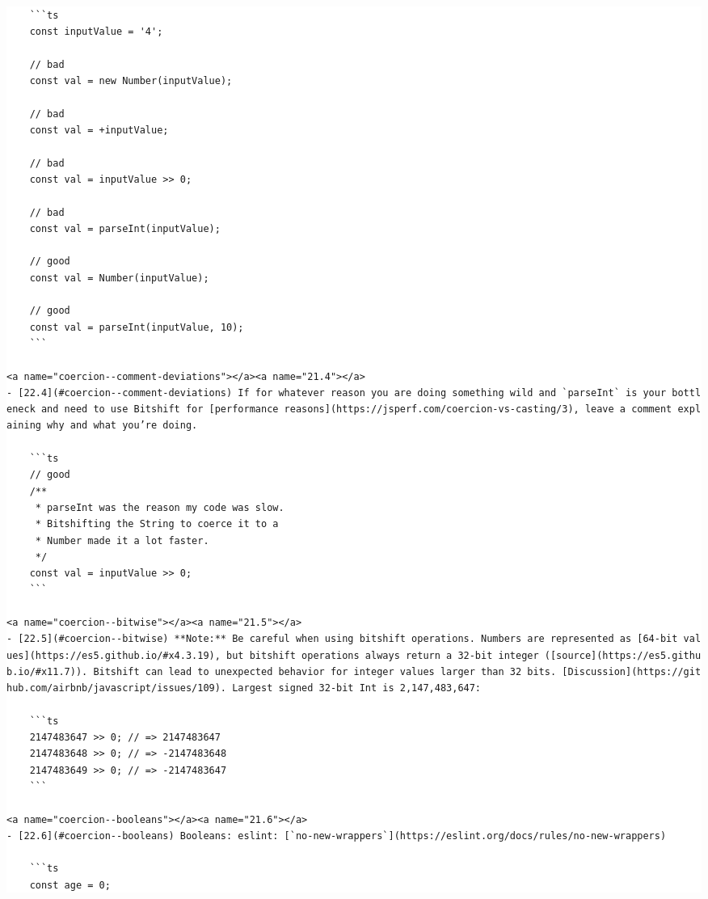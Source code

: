 		```ts
		const inputValue = '4';

		// bad
		const val = new Number(inputValue);

		// bad
		const val = +inputValue;

		// bad
		const val = inputValue >> 0;

		// bad
		const val = parseInt(inputValue);

		// good
		const val = Number(inputValue);

		// good
		const val = parseInt(inputValue, 10);
		```

	<a name="coercion--comment-deviations"></a><a name="21.4"></a>
	- [22.4](#coercion--comment-deviations) If for whatever reason you are doing something wild and `parseInt` is your bottleneck and need to use Bitshift for [performance reasons](https://jsperf.com/coercion-vs-casting/3), leave a comment explaining why and what you’re doing.

		```ts
		// good
		/**
		 * parseInt was the reason my code was slow.
		 * Bitshifting the String to coerce it to a
		 * Number made it a lot faster.
		 */
		const val = inputValue >> 0;
		```

	<a name="coercion--bitwise"></a><a name="21.5"></a>
	- [22.5](#coercion--bitwise) **Note:** Be careful when using bitshift operations. Numbers are represented as [64-bit values](https://es5.github.io/#x4.3.19), but bitshift operations always return a 32-bit integer ([source](https://es5.github.io/#x11.7)). Bitshift can lead to unexpected behavior for integer values larger than 32 bits. [Discussion](https://github.com/airbnb/javascript/issues/109). Largest signed 32-bit Int is 2,147,483,647:

		```ts
		2147483647 >> 0; // => 2147483647
		2147483648 >> 0; // => -2147483648
		2147483649 >> 0; // => -2147483647
		```

	<a name="coercion--booleans"></a><a name="21.6"></a>
	- [22.6](#coercion--booleans) Booleans: eslint: [`no-new-wrappers`](https://eslint.org/docs/rules/no-new-wrappers)

		```ts
		const age = 0;
